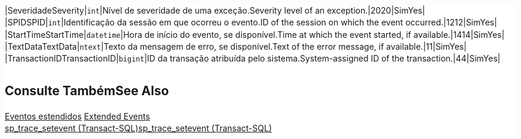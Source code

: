 |<span data-ttu-id="44319-189">Severidade</span><span class="sxs-lookup"><span data-stu-id="44319-189">Severity</span></span>|`int`|<span data-ttu-id="44319-190">Nível de severidade de uma exceção.</span><span class="sxs-lookup"><span data-stu-id="44319-190">Severity level of an exception.</span></span>|<span data-ttu-id="44319-191">20</span><span class="sxs-lookup"><span data-stu-id="44319-191">20</span></span>|<span data-ttu-id="44319-192">Sim</span><span class="sxs-lookup"><span data-stu-id="44319-192">Yes</span></span>|  
|<span data-ttu-id="44319-193">SPID</span><span class="sxs-lookup"><span data-stu-id="44319-193">SPID</span></span>|`int`|<span data-ttu-id="44319-194">Identificação da sessão em que ocorreu o evento.</span><span class="sxs-lookup"><span data-stu-id="44319-194">ID of the session on which the event occurred.</span></span>|<span data-ttu-id="44319-195">12</span><span class="sxs-lookup"><span data-stu-id="44319-195">12</span></span>|<span data-ttu-id="44319-196">Sim</span><span class="sxs-lookup"><span data-stu-id="44319-196">Yes</span></span>|  
|<span data-ttu-id="44319-197">StartTime</span><span class="sxs-lookup"><span data-stu-id="44319-197">StartTime</span></span>|`datetime`|<span data-ttu-id="44319-198">Hora de início do evento, se disponível.</span><span class="sxs-lookup"><span data-stu-id="44319-198">Time at which the event started, if available.</span></span>|<span data-ttu-id="44319-199">14</span><span class="sxs-lookup"><span data-stu-id="44319-199">14</span></span>|<span data-ttu-id="44319-200">Sim</span><span class="sxs-lookup"><span data-stu-id="44319-200">Yes</span></span>|  
|<span data-ttu-id="44319-201">TextData</span><span class="sxs-lookup"><span data-stu-id="44319-201">TextData</span></span>|`ntext`|<span data-ttu-id="44319-202">Texto da mensagem de erro, se disponível.</span><span class="sxs-lookup"><span data-stu-id="44319-202">Text of the error message, if available.</span></span>|<span data-ttu-id="44319-203">1</span><span class="sxs-lookup"><span data-stu-id="44319-203">1</span></span>|<span data-ttu-id="44319-204">Sim</span><span class="sxs-lookup"><span data-stu-id="44319-204">Yes</span></span>|  
|<span data-ttu-id="44319-205">TransactionID</span><span class="sxs-lookup"><span data-stu-id="44319-205">TransactionID</span></span>|`bigint`|<span data-ttu-id="44319-206">ID da transação atribuída pelo sistema.</span><span class="sxs-lookup"><span data-stu-id="44319-206">System-assigned ID of the transaction.</span></span>|<span data-ttu-id="44319-207">4</span><span class="sxs-lookup"><span data-stu-id="44319-207">4</span></span>|<span data-ttu-id="44319-208">Sim</span><span class="sxs-lookup"><span data-stu-id="44319-208">Yes</span></span>|  
  
## <a name="see-also"></a><span data-ttu-id="44319-209">Consulte Também</span><span class="sxs-lookup"><span data-stu-id="44319-209">See Also</span></span>  
 <span data-ttu-id="44319-210">[Eventos estendidos](../extended-events/extended-events.md) </span><span class="sxs-lookup"><span data-stu-id="44319-210">[Extended Events](../extended-events/extended-events.md) </span></span>  
 [<span data-ttu-id="44319-211">sp_trace_setevent &#40;Transact-SQL&#41;</span><span class="sxs-lookup"><span data-stu-id="44319-211">sp_trace_setevent &#40;Transact-SQL&#41;</span></span>](/sql/relational-databases/system-stored-procedures/sp-trace-setevent-transact-sql)  
  
  
